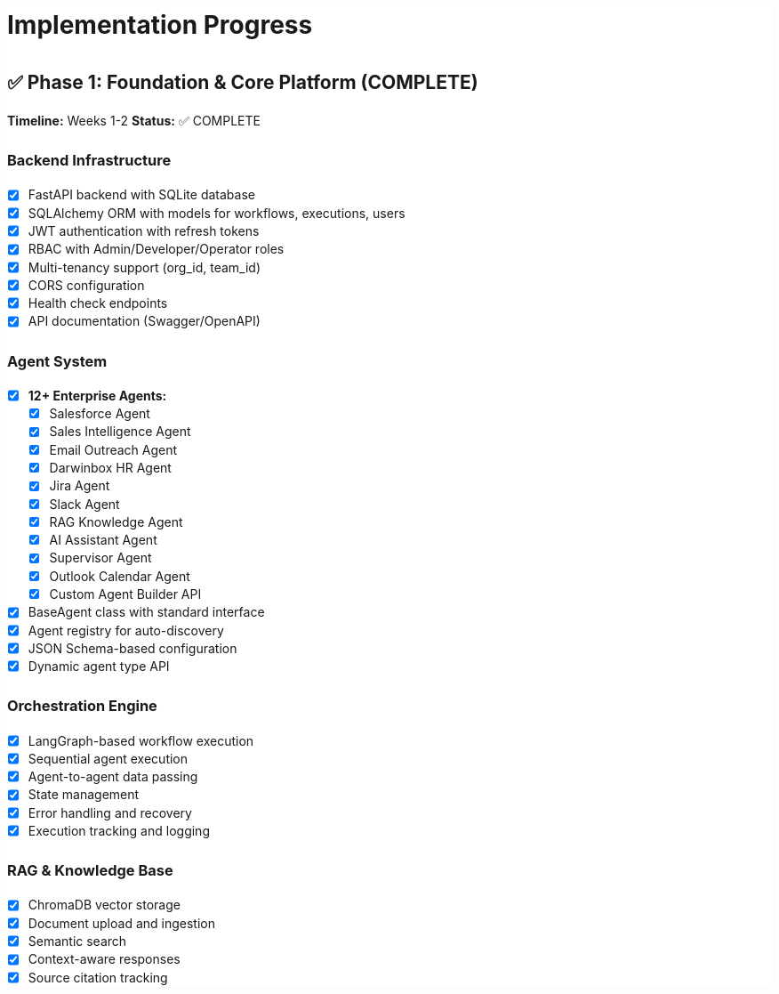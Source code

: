 # Implementation Progress

## ✅ Phase 1: Foundation & Core Platform (COMPLETE)

**Timeline:** Weeks 1-2
**Status:** ✅ COMPLETE

### Backend Infrastructure
- [x] FastAPI backend with SQLite database
- [x] SQLAlchemy ORM with models for workflows, executions, users
- [x] JWT authentication with refresh tokens
- [x] RBAC with Admin/Developer/Operator roles
- [x] Multi-tenancy support (org_id, team_id)
- [x] CORS configuration
- [x] Health check endpoints
- [x] API documentation (Swagger/OpenAPI)

### Agent System
- [x] **12+ Enterprise Agents:**
  - [x] Salesforce Agent
  - [x] Sales Intelligence Agent
  - [x] Email Outreach Agent
  - [x] Darwinbox HR Agent
  - [x] Jira Agent
  - [x] Slack Agent
  - [x] RAG Knowledge Agent
  - [x] AI Assistant Agent
  - [x] Supervisor Agent
  - [x] Outlook Calendar Agent
  - [x] Custom Agent Builder API
- [x] BaseAgent class with standard interface
- [x] Agent registry for auto-discovery
- [x] JSON Schema-based configuration
- [x] Dynamic agent type API

### Orchestration Engine
- [x] LangGraph-based workflow execution
- [x] Sequential agent execution
- [x] Agent-to-agent data passing
- [x] State management
- [x] Error handling and recovery
- [x] Execution tracking and logging

### RAG & Knowledge Base
- [x] ChromaDB vector storage
- [x] Document upload and ingestion
- [x] Semantic search
- [x] Context-aware responses
- [x] Source citation tracking
